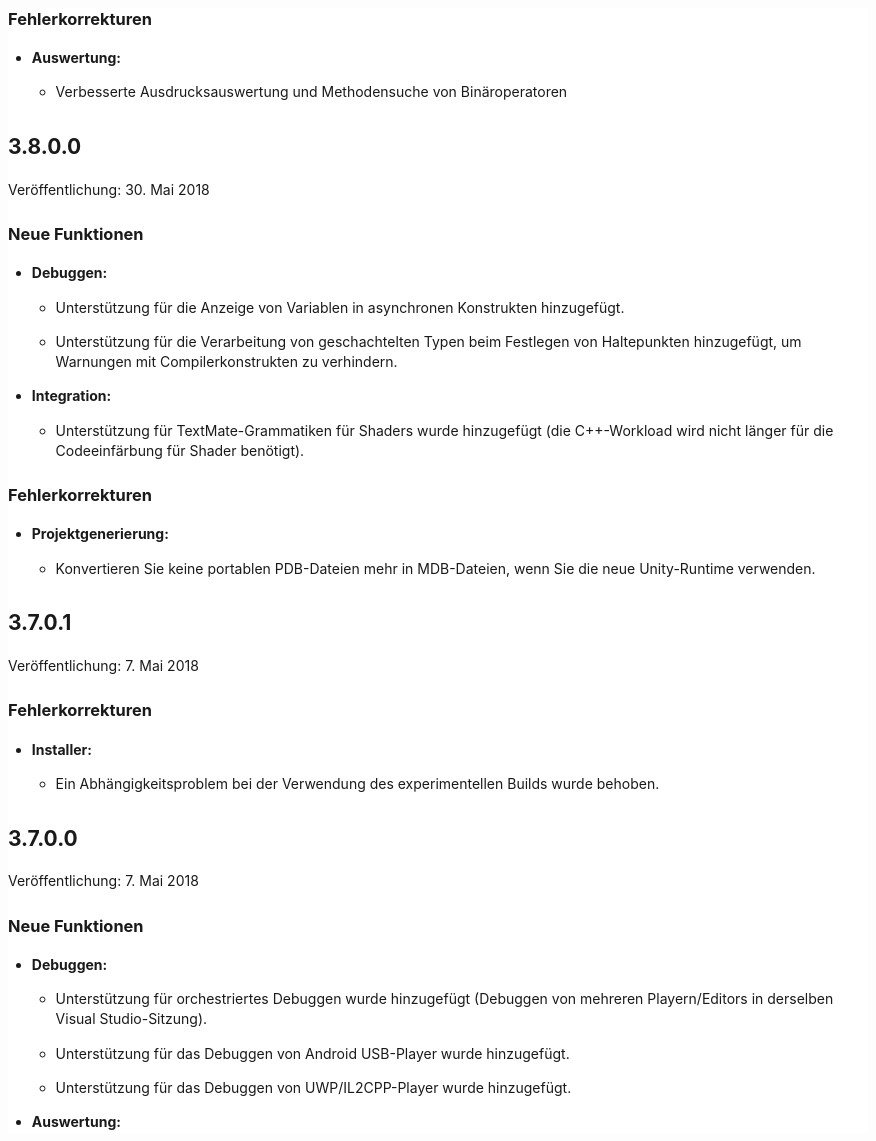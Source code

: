 ### <a name="bug-fixes"></a>Fehlerkorrekturen

-   **Auswertung:**

    -   Verbesserte Ausdrucksauswertung und Methodensuche von Binäroperatoren

## <a name="3800"></a>3.8.0.0
 Veröffentlichung: 30. Mai 2018

### <a name="new-features"></a>Neue Funktionen

-   **Debuggen:**

    -   Unterstützung für die Anzeige von Variablen in asynchronen Konstrukten hinzugefügt.

    -   Unterstützung für die Verarbeitung von geschachtelten Typen beim Festlegen von Haltepunkten hinzugefügt, um Warnungen mit Compilerkonstrukten zu verhindern.

-   **Integration:**

    -   Unterstützung für TextMate-Grammatiken für Shaders wurde hinzugefügt (die C++-Workload wird nicht länger für die Codeeinfärbung für Shader benötigt).

### <a name="bug-fixes"></a>Fehlerkorrekturen

-   **Projektgenerierung:**

    -   Konvertieren Sie keine portablen PDB-Dateien mehr in MDB-Dateien, wenn Sie die neue Unity-Runtime verwenden.

## <a name="3701"></a>3.7.0.1
 Veröffentlichung: 7. Mai 2018

### <a name="bug-fixes"></a>Fehlerkorrekturen

-   **Installer:**

    -   Ein Abhängigkeitsproblem bei der Verwendung des experimentellen Builds wurde behoben.

## <a name="3700"></a>3.7.0.0
 Veröffentlichung: 7. Mai 2018

### <a name="new-features"></a>Neue Funktionen

-   **Debuggen:**

    -   Unterstützung für orchestriertes Debuggen wurde hinzugefügt (Debuggen von mehreren Playern/Editors in derselben Visual Studio-Sitzung).

    -   Unterstützung für das Debuggen von Android USB-Player wurde hinzugefügt.

    -   Unterstützung für das Debuggen von UWP/IL2CPP-Player wurde hinzugefügt.

-   **Auswertung:**
